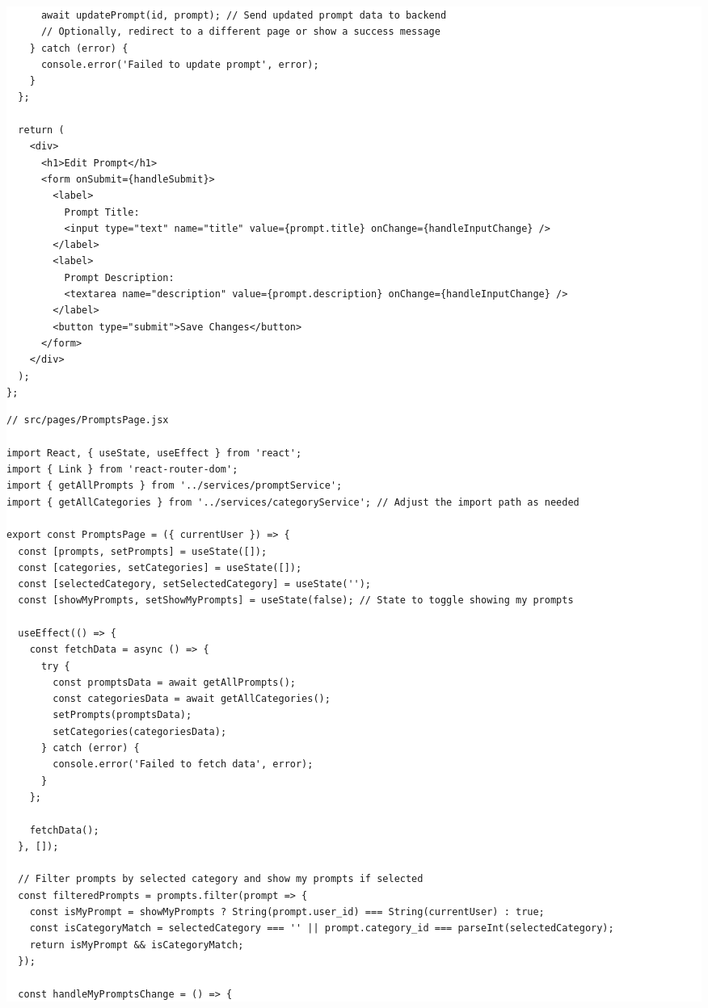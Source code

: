 ```
      await updatePrompt(id, prompt); // Send updated prompt data to backend
      // Optionally, redirect to a different page or show a success message
    } catch (error) {
      console.error('Failed to update prompt', error);
    }
  };

  return (
    <div>
      <h1>Edit Prompt</h1>
      <form onSubmit={handleSubmit}>
        <label>
          Prompt Title:
          <input type="text" name="title" value={prompt.title} onChange={handleInputChange} />
        </label>
        <label>
          Prompt Description:
          <textarea name="description" value={prompt.description} onChange={handleInputChange} />
        </label>
        <button type="submit">Save Changes</button>
      </form>
    </div>
  );
};
```
```
// src/pages/PromptsPage.jsx

import React, { useState, useEffect } from 'react';
import { Link } from 'react-router-dom';
import { getAllPrompts } from '../services/promptService';
import { getAllCategories } from '../services/categoryService'; // Adjust the import path as needed

export const PromptsPage = ({ currentUser }) => {
  const [prompts, setPrompts] = useState([]);
  const [categories, setCategories] = useState([]);
  const [selectedCategory, setSelectedCategory] = useState('');
  const [showMyPrompts, setShowMyPrompts] = useState(false); // State to toggle showing my prompts

  useEffect(() => {
    const fetchData = async () => {
      try {
        const promptsData = await getAllPrompts();
        const categoriesData = await getAllCategories();
        setPrompts(promptsData);
        setCategories(categoriesData);
      } catch (error) {
        console.error('Failed to fetch data', error);
      }
    };

    fetchData();
  }, []);

  // Filter prompts by selected category and show my prompts if selected
  const filteredPrompts = prompts.filter(prompt => {
    const isMyPrompt = showMyPrompts ? String(prompt.user_id) === String(currentUser) : true;
    const isCategoryMatch = selectedCategory === '' || prompt.category_id === parseInt(selectedCategory);
    return isMyPrompt && isCategoryMatch;
  });

  const handleMyPromptsChange = () => {
```